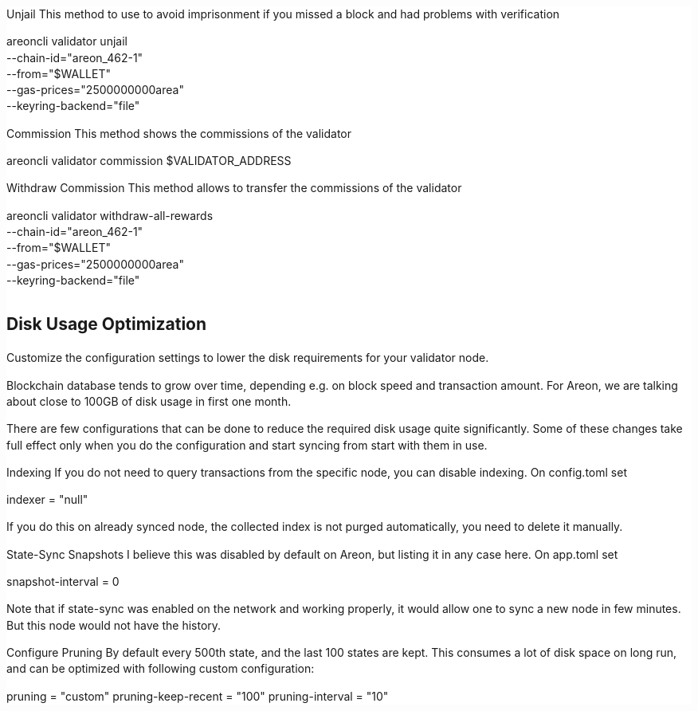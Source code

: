 Unjail
This method to use to avoid imprisonment if you missed a block and had problems with verification

areoncli validator unjail \
  --chain-id="areon_462-1" \
  --from="$WALLET" \
  --gas-prices="2500000000area" \
  --keyring-backend="file"

Commission
This method shows the commissions of the validator

areoncli validator commission $VALIDATOR_ADDRESS

Withdraw Commission
This method allows to transfer the commissions of the validator

areoncli validator withdraw-all-rewards \
  --chain-id="areon_462-1" \
  --from="$WALLET" \
  --gas-prices="2500000000area" \
  --keyring-backend="file"

## Disk Usage Optimization
Customize the configuration settings to lower the disk requirements for your validator node.

Blockchain database tends to grow over time, depending e.g. on block speed and transaction amount. For Areon, we are talking about close to 100GB of disk usage in first one month.

There are few configurations that can be done to reduce the required disk usage quite significantly. Some of these changes take full effect only when you do the configuration and start syncing from start with them in use.

Indexing
If you do not need to query transactions from the specific node, you can disable indexing. On config.toml set

indexer = "null"

If you do this on already synced node, the collected index is not purged automatically, you need to delete it manually.

State-Sync Snapshots
I believe this was disabled by default on Areon, but listing it in any case here. On app.toml set

snapshot-interval = 0

Note that if state-sync was enabled on the network and working properly, it would allow one to sync a new node in few minutes. But this node would not have the history.

Configure Pruning
By default every 500th state, and the last 100 states are kept. This consumes a lot of disk space on long run, and can be optimized with following custom configuration:

pruning = "custom"
pruning-keep-recent = "100"
pruning-interval = "10"

